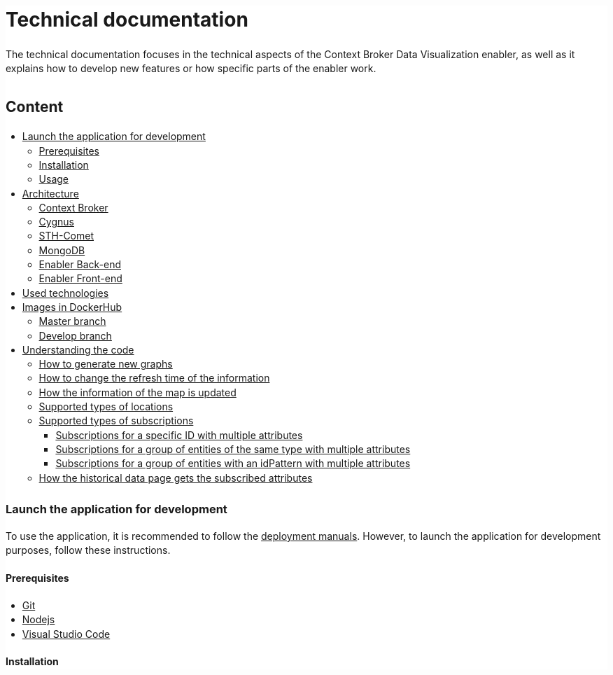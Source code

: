# Technical documentation

The technical documentation focuses in the technical aspects of the Context Broker Data Visualization enabler, as well as it explains how to develop new features or how specific parts of the enabler work.

## Content

- [Launch the application for development](#launch-the-application-for-development)
  - [Prerequisites](#prerequisites)
  - [Installation](#installation)
  - [Usage](#usage)
- [Architecture](#architecture)
  - [Context Broker](#context-broker)
  - [Cygnus](#cygnus)
  - [STH-Comet](#sth-comet)
  - [MongoDB](#mongodb)
  - [Enabler Back-end](#enabler-back-end)
  - [Enabler Front-end](#enabler-front-end)
- [Used technologies](#used-technologies)
- [Images in DockerHub](#images-in-dockerhub)
  - [Master branch](#master-branch)
  - [Develop branch](#develop-branch)
- [Understanding the code](#understanding-the-code)
  - [How to generate new graphs](#how-to-generate-new-graphs)
  - [How to change the refresh time of the information](#how-to-change-the-refresh-time-of-the-information)
  - [How the information of the map is updated](#how-the-information-of-the-map-is-updated)
  - [Supported types of locations](#supported-types-of-locations)
  - [Supported types of subscriptions](#supported-types-of-subscriptions)
    - [Subscriptions for a specific ID with multiple attributes](#subscriptions-for-a-specific-id-with-multiple-attributes)
    - [Subscriptions for a group of entities of the same type with multiple attributes](#subscriptions-for-a-group-of-entities-of-the-same-type-with-multiple-attributes)
    - [Subscriptions for a group of entities with an idPattern with multiple attributes](#subscriptions-for-a-group-of-entities-with-an-idpattern-with-multiple-attributes)
  - [How the historical data page gets the subscribed attributes](#how-the-historical-data-page-gets-the-subscribed-attributes)

### Launch the application for development

To use the application, it is recommended to follow the [deployment manuals](../tutorials/index.md). However, to launch the application for development purposes, follow these instructions.

#### Prerequisites

- [Git](https://git-scm.com/downloads)
- [Nodejs](https://nodejs.org/es/)
- [Visual Studio Code](https://code.visualstudio.com/)

#### Installation

